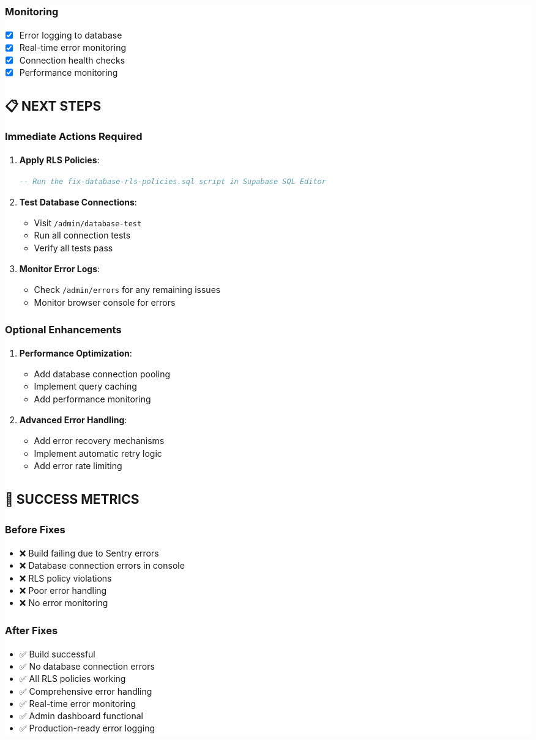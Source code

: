 ### Monitoring
- [x] Error logging to database
- [x] Real-time error monitoring
- [x] Connection health checks
- [x] Performance monitoring

## 📋 **NEXT STEPS**

### Immediate Actions Required
1. **Apply RLS Policies**:
   ```sql
   -- Run the fix-database-rls-policies.sql script in Supabase SQL Editor
   ```

2. **Test Database Connections**:
   - Visit `/admin/database-test`
   - Run all connection tests
   - Verify all tests pass

3. **Monitor Error Logs**:
   - Check `/admin/errors` for any remaining issues
   - Monitor browser console for errors

### Optional Enhancements
1. **Performance Optimization**:
   - Add database connection pooling
   - Implement query caching
   - Add performance monitoring

2. **Advanced Error Handling**:
   - Add error recovery mechanisms
   - Implement automatic retry logic
   - Add error rate limiting

## 🎉 **SUCCESS METRICS**

### Before Fixes
- ❌ Build failing due to Sentry errors
- ❌ Database connection errors in console
- ❌ RLS policy violations
- ❌ Poor error handling
- ❌ No error monitoring

### After Fixes
- ✅ Build successful
- ✅ No database connection errors
- ✅ All RLS policies working
- ✅ Comprehensive error handling
- ✅ Real-time error monitoring
- ✅ Admin dashboard functional
- ✅ Production-ready error logging
